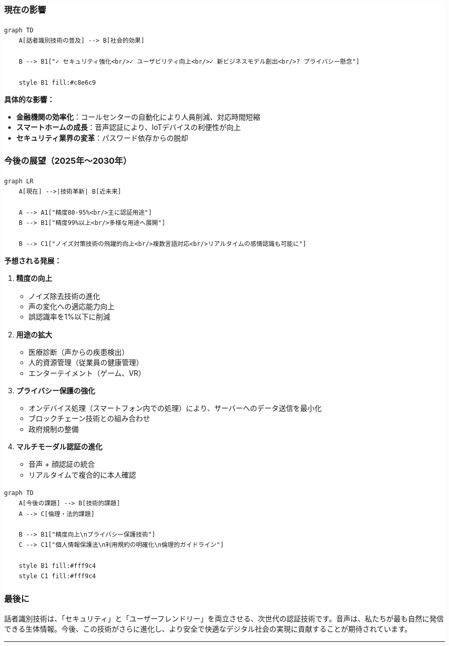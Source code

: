 ### 現在の影響

```mermaid
graph TD
    A[話者識別技術の普及] --> B[社会的効果]
    
    B --> B1["✓ セキュリティ強化<br/>✓ ユーザビリティ向上<br/>✓ 新ビジネスモデル創出<br/>? プライバシー懸念"]
    
    style B1 fill:#c8e6c9
```

**具体的な影響：**
- **金融機関の効率化**：コールセンターの自動化により人員削減、対応時間短縮
- **スマートホームの成長**：音声認証により、IoTデバイスの利便性が向上
- **セキュリティ業界の変革**：パスワード依存からの脱却

### 今後の展望（2025年～2030年）

```mermaid
graph LR
    A[現在] -->|技術革新| B[近未来]
    
    A --> A1["精度80-95%<br/>主に認証用途"]
    B --> B1["精度99%以上<br/>多様な用途へ展開"]
    
    B --> C1["ノイズ対策技術の飛躍的向上<br/>複数言語対応<br/>リアルタイムの感情認識も可能に"]
```

**予想される発展：**

1. **精度の向上**
   - ノイズ除去技術の進化
   - 声の変化への適応能力向上
   - 誤認識率を1%以下に削減

2. **用途の拡大**
   - 医療診断（声からの疾患検出）
   - 人的資源管理（従業員の健康管理）
   - エンターテイメント（ゲーム、VR）

3. **プライバシー保護の強化**
   - オンデバイス処理（スマートフォン内での処理）により、サーバーへのデータ送信を最小化
   - ブロックチェーン技術との組み合わせ
   - 政府規制の整備

4. **マルチモーダル認証の進化**
   - 音声 + 顔認証の統合
   - リアルタイムで複合的に本人確認

```mermaid
graph TD
    A[今後の課題] --> B[技術的課題]
    A --> C[倫理・法的課題]
    
    B --> B1["精度向上\nプライバシー保護技術"]
    C --> C1["個人情報保護法\n利用規約の明確化\n倫理的ガイドライン"]
    
    style B1 fill:#fff9c4
    style C1 fill:#fff9c4
```

### 最後に

話者識別技術は、「セキュリティ」と「ユーザーフレンドリー」を両立させる、次世代の認証技術です。音声は、私たちが最も自然に発信できる生体情報。今後、この技術がさらに進化し、より安全で快適なデジタル社会の実現に貢献することが期待されています。

---

